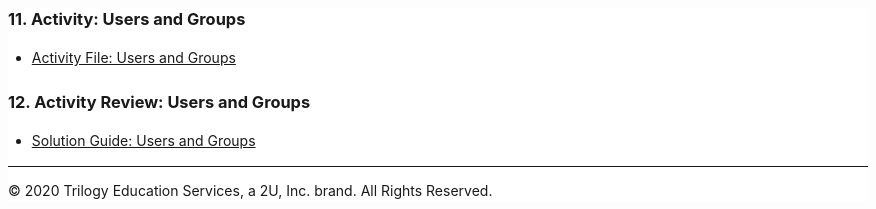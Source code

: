 
### 11. Activity: Users and Groups  

- [Activity File: Users and Groups](Activities/10_STU_Users_and_Groups/Unsolved/README.md)

### 12. Activity Review: Users and Groups

- [Solution Guide: Users and Groups](Activities/10_STU_Users_and_Groups/Solved/README.md)

---

© 2020 Trilogy Education Services, a 2U, Inc. brand. All Rights Reserved.
